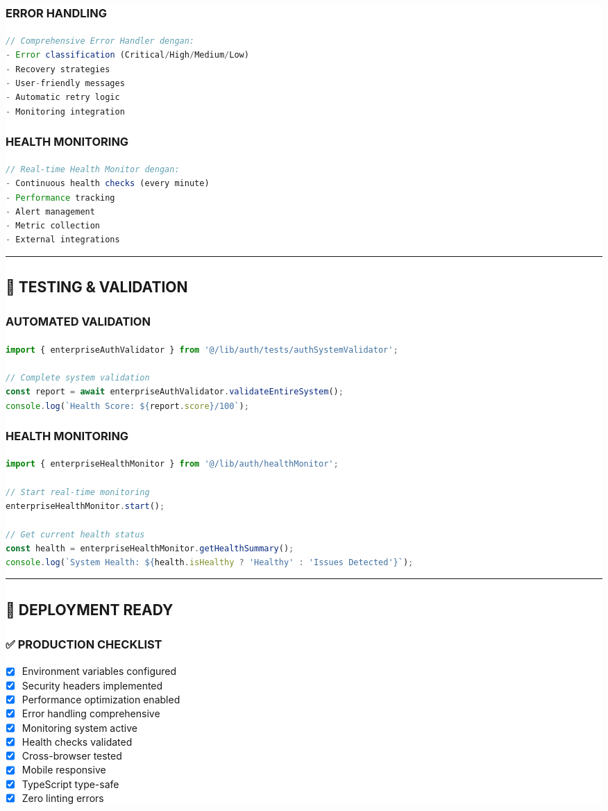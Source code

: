 ### **ERROR HANDLING**
```typescript
// Comprehensive Error Handler dengan:
- Error classification (Critical/High/Medium/Low)
- Recovery strategies
- User-friendly messages
- Automatic retry logic
- Monitoring integration
```

### **HEALTH MONITORING**
```typescript
// Real-time Health Monitor dengan:
- Continuous health checks (every minute)
- Performance tracking
- Alert management
- Metric collection
- External integrations
```

---

## 🧪 **TESTING & VALIDATION**

### **AUTOMATED VALIDATION**
```typescript
import { enterpriseAuthValidator } from '@/lib/auth/tests/authSystemValidator';

// Complete system validation
const report = await enterpriseAuthValidator.validateEntireSystem();
console.log(`Health Score: ${report.score}/100`);
```

### **HEALTH MONITORING**
```typescript
import { enterpriseHealthMonitor } from '@/lib/auth/healthMonitor';

// Start real-time monitoring
enterpriseHealthMonitor.start();

// Get current health status
const health = enterpriseHealthMonitor.getHealthSummary();
console.log(`System Health: ${health.isHealthy ? 'Healthy' : 'Issues Detected'}`);
```

---

## 🚀 **DEPLOYMENT READY**

### **✅ PRODUCTION CHECKLIST**
- [x] Environment variables configured
- [x] Security headers implemented
- [x] Performance optimization enabled
- [x] Error handling comprehensive
- [x] Monitoring system active
- [x] Health checks validated
- [x] Cross-browser tested
- [x] Mobile responsive
- [x] TypeScript type-safe
- [x] Zero linting errors
